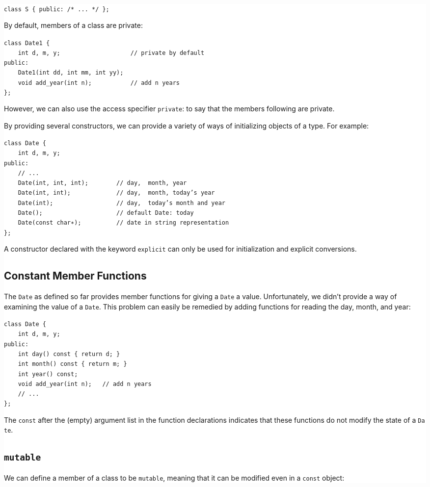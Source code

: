     class S { public: /* ... */ };

By default, members of a class are private:

    class Date1 {
        int d, m, y;                    // private by default
    public:
        Date1(int dd, int mm, int yy);
        void add_year(int n);           // add n years
    };

However, we can also use the access specifier `private`: to say that the members following are private.

By providing several constructors, we can provide a variety of ways of initializing objects of a type.  For example:

    class Date {
        int d, m, y;
    public:
        // ...
        Date(int, int, int);        // day,  month, year
        Date(int, int);             // day,  month, today’s year
        Date(int);                  // day,  today’s month and year
        Date();                     // default Date: today
        Date(const char∗);          // date in string representation
    };

A constructor declared  with  the  keyword `explicit` can  only be used for initialization and explicit conversions.

## Constant Member Functions

The `Date` as defined so far provides member functions for giving a `Date` a value.  Unfortunately, we didn’t provide  a  way  of  examining  the  value  of  a `Date`. This  problem  can  easily  be  remedied  by adding functions for reading the day, month, and year:

    class Date {
        int d, m, y;
    public:
        int day() const { return d; }
        int month() const { return m; }
        int year() const;
        void add_year(int n);   // add n years
        // ...
    };

The `const` after the (empty) argument list in the function declarations indicates that these functions do not modify the state of a `Date`.

## `mutable`

We  can define a member of a class to be `mutable`, meaning that it can be modified even in a `const` object:
